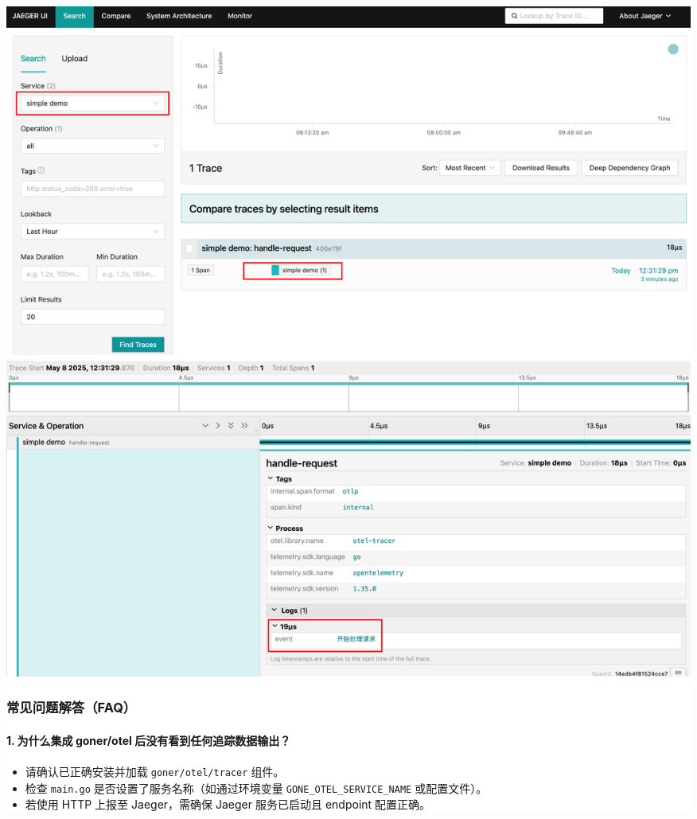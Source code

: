 ![](/img/202505081121-otel-goner-03.png)
![](/img/202505081121-otel-goner-04.png)


### 常见问题解答（FAQ）

#### 1. 为什么集成 goner/otel 后没有看到任何追踪数据输出？
- 请确认已正确安装并加载 `goner/otel/tracer` 组件。
- 检查 `main.go` 是否设置了服务名称（如通过环境变量 `GONE_OTEL_SERVICE_NAME` 或配置文件）。
- 若使用 HTTP 上报至 Jaeger，需确保 Jaeger 服务已启动且 endpoint 配置正确。
